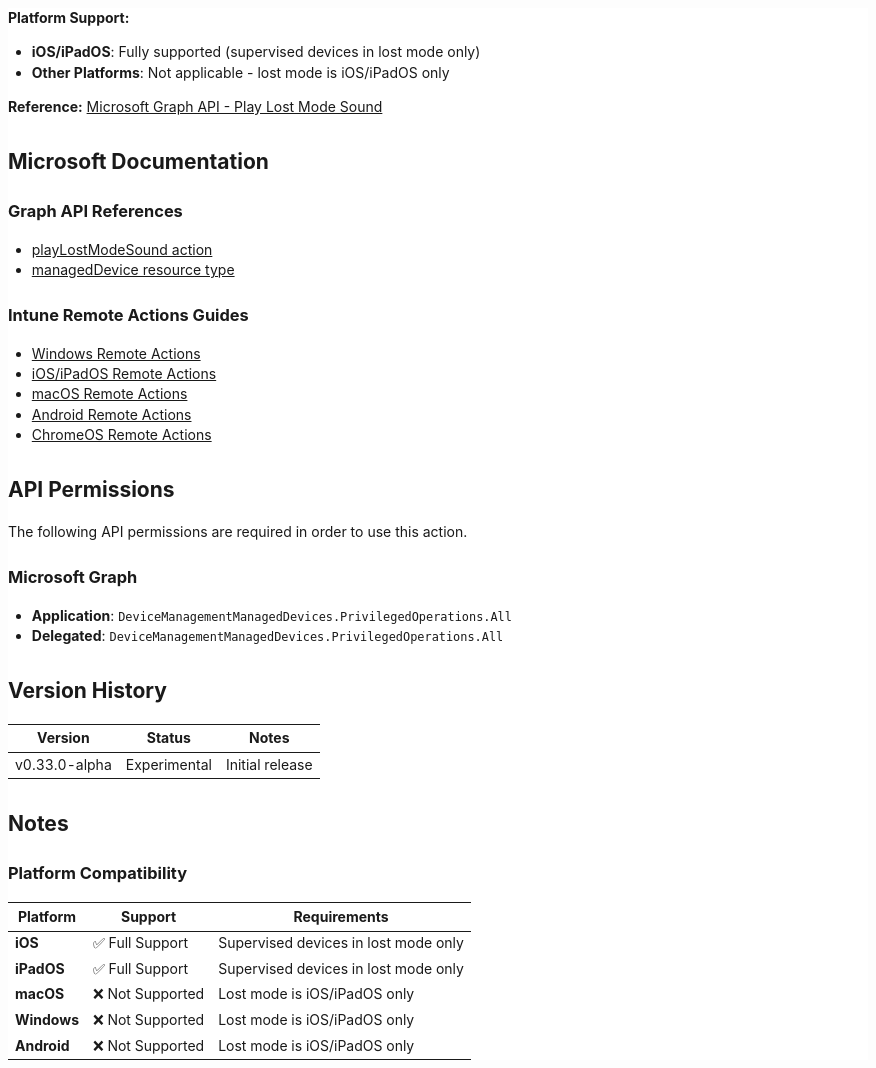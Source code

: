 **Platform Support:**
- **iOS/iPadOS**: Fully supported (supervised devices in lost mode only)
- **Other Platforms**: Not applicable - lost mode is iOS/iPadOS only

**Reference:** [Microsoft Graph API - Play Lost Mode Sound](https://learn.microsoft.com/en-us/graph/api/intune-devices-manageddevice-playlostmodesound?view=graph-rest-beta)

## Microsoft Documentation

### Graph API References
- [playLostModeSound action](https://learn.microsoft.com/en-us/graph/api/intune-devices-manageddevice-playlostmodesound?view=graph-rest-beta)
- [managedDevice resource type](https://learn.microsoft.com/en-us/graph/api/resources/intune-devices-manageddevice?view=graph-rest-beta)

### Intune Remote Actions Guides
- [Windows Remote Actions](https://learn.microsoft.com/en-us/intune/intune-service/remote-actions/?tabs=windows)
- [iOS/iPadOS Remote Actions](https://learn.microsoft.com/en-us/intune/intune-service/remote-actions/?tabs=ios-ipados)
- [macOS Remote Actions](https://learn.microsoft.com/en-us/intune/intune-service/remote-actions/?tabs=macos)
- [Android Remote Actions](https://learn.microsoft.com/en-us/intune/intune-service/remote-actions/?tabs=android)
- [ChromeOS Remote Actions](https://learn.microsoft.com/en-us/intune/intune-service/remote-actions/?tabs=chromeos)

## API Permissions

The following API permissions are required in order to use this action.

### Microsoft Graph

- **Application**: `DeviceManagementManagedDevices.PrivilegedOperations.All`
- **Delegated**: `DeviceManagementManagedDevices.PrivilegedOperations.All`

## Version History

| Version | Status | Notes |
|---------|--------|-------|
| v0.33.0-alpha | Experimental | Initial release |

## Notes

### Platform Compatibility

| Platform | Support | Requirements |
|----------|---------|--------------|
| **iOS** | ✅ Full Support | Supervised devices in lost mode only |
| **iPadOS** | ✅ Full Support | Supervised devices in lost mode only |
| **macOS** | ❌ Not Supported | Lost mode is iOS/iPadOS only |
| **Windows** | ❌ Not Supported | Lost mode is iOS/iPadOS only |
| **Android** | ❌ Not Supported | Lost mode is iOS/iPadOS only |
